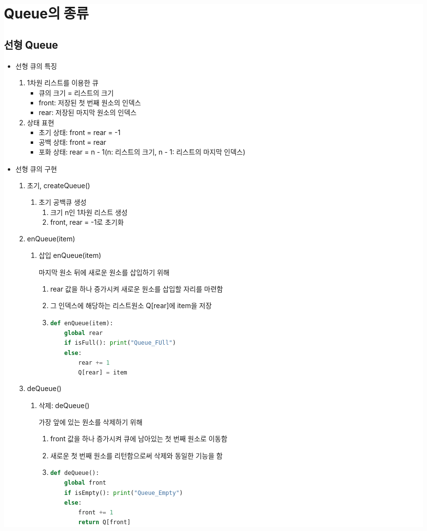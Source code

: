 # Queue의 종류

## 선형 Queue

- 선형 큐의 특징

  1. 1차원 리스트를 이용한 큐
     - 큐의 크기 = 리스트의 크기
     - front: 저장된 첫 번째 원소의 인덱스
     - rear: 저장된 마지막 원소의 인덱스
  2. 상태 표현
     - 초기 상태: front = rear = -1
     - 공백 상태: front = rear
     - 포화 상태: rear = n - 1(n: 리스트의 크기, n - 1: 리스트의 마지막 인덱스)

- 선형 큐의 구현

  1. 초기, createQueue()

     1. 초기 공백큐 생성
        1. 크기 n인 1차원 리스트 생성
        2. front, rear = -1로 초기화

  2. enQueue(item)

     1. 삽입 enQueue(item)

        마지막 원소 뒤에 새로운 원소를 삽입하기 위해

        1. rear 값을 하나 증가시켜 새로운 원소를 삽입할 자리를 마련함

        2. 그 인덱스에 해당하는 리스트원소 Q[rear]에 item을 저장

        3. ~~~python
           def enQueue(item):
               global rear
               if isFull(): print("Queue_FUll")
               else:
                   rear += 1
                   Q[rear] = item
           ~~~

  3. deQueue()

     1. 삭제: deQueue()

        가장 앞에 있는 원소를 삭제하기 위해

        1. front 값을 하나 증가시켜 큐에 남아있는 첫 번째 원소로 이동함

        2. 새로운 첫 번째 원소를 리턴함으로써 삭제와 동일한 기능을 함

        3. ~~~python
           def deQueue():
               global front
               if isEmpty(): print("Queue_Empty")
               else:
                   front += 1
                   return Q[front]
           ~~~
